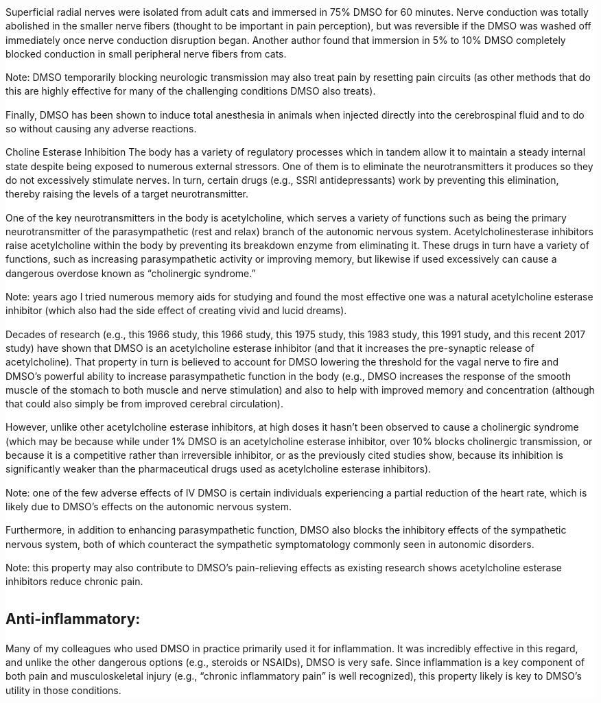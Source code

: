 Superficial radial nerves were isolated from adult cats and immersed in 75% DMSO for 60 minutes. Nerve conduction was totally abolished in the smaller nerve fibers (thought to be important in pain perception), but was reversible if the DMSO was washed off immediately once nerve conduction disruption began. Another author found that immersion in 5% to 10% DMSO completely blocked conduction in small peripheral nerve fibers from cats.

Note: DMSO temporarily blocking neurologic transmission may also treat pain by resetting pain circuits (as other methods that do this are highly effective for many of the challenging conditions DMSO also treats).

Finally, DMSO has been shown to induce total anesthesia in animals when injected directly into the cerebrospinal fluid and to do so without causing any adverse reactions.

Choline Esterase Inhibition
The body has a variety of regulatory processes which in tandem allow it to maintain a steady internal state despite being exposed to numerous external stressors. One of them is to eliminate the neurotransmitters it produces so they do not excessively stimulate nerves. In turn, certain drugs (e.g., SSRI antidepressants) work by preventing this elimination, thereby raising the levels of a target neurotransmitter.

One of the key neurotransmitters in the body is acetylcholine, which serves a variety of functions such as being the primary neurotransmitter of the parasympathetic (rest and relax) branch of the autonomic nervous system. Acetylcholinesterase inhibitors raise acetylcholine within the body by preventing its breakdown enzyme from eliminating it. These drugs in turn have a variety of functions, such as increasing parasympathetic activity or improving memory, but likewise if used excessively can cause a dangerous overdose known as “cholinergic syndrome.”

Note: years ago I tried numerous memory aids for studying and found the most effective one was a natural acetylcholine esterase inhibitor (which also had the side effect of creating vivid and lucid dreams).

Decades of research (e.g., this 1966 study, this 1966 study, this 1975 study, this 1983 study, this 1991 study, and this recent 2017 study) have shown that DMSO is an acetylcholine esterase inhibitor (and that it increases the pre-synaptic release of acetylcholine). That property in turn is believed to account for DMSO lowering the threshold for the vagal nerve to fire and DMSO’s powerful ability to increase parasympathetic function in the body (e.g., DMSO increases the response of the smooth muscle of the stomach to both muscle and nerve stimulation) and also to help with improved memory and concentration (although that could also simply be from improved cerebral circulation).

However, unlike other acetylcholine esterase inhibitors, at high doses it hasn’t been observed to cause a cholinergic syndrome (which may be because while under 1% DMSO is an acetylcholine esterase inhibitor, over 10% blocks cholinergic transmission, or because it is a competitive rather than irreversible inhibitor, or as the previously cited studies show, because its inhibition is significantly weaker than the pharmaceutical drugs used as acetylcholine esterase inhibitors).

Note: one of the few adverse effects of IV DMSO is certain individuals experiencing a partial reduction of the heart rate, which is likely due to DMSO’s effects on the autonomic nervous system.

Furthermore, in addition to enhancing parasympathetic function, DMSO also blocks the inhibitory effects of the sympathetic nervous system, both of which counteract the sympathetic symptomatology commonly seen in autonomic disorders.

Note: this property may also contribute to DMSO’s pain-relieving effects as existing research shows acetylcholine esterase inhibitors reduce chronic pain.

## Anti-inflammatory:
Many of my colleagues who used DMSO in practice primarily used it for inflammation. It was incredibly effective in this regard, and unlike the other dangerous options (e.g., steroids or NSAIDs), DMSO is very safe. Since inflammation is a key component of both pain and musculoskeletal injury (e.g., “chronic inflammatory pain” is well recognized), this property likely is key to DMSO’s utility in those conditions.
